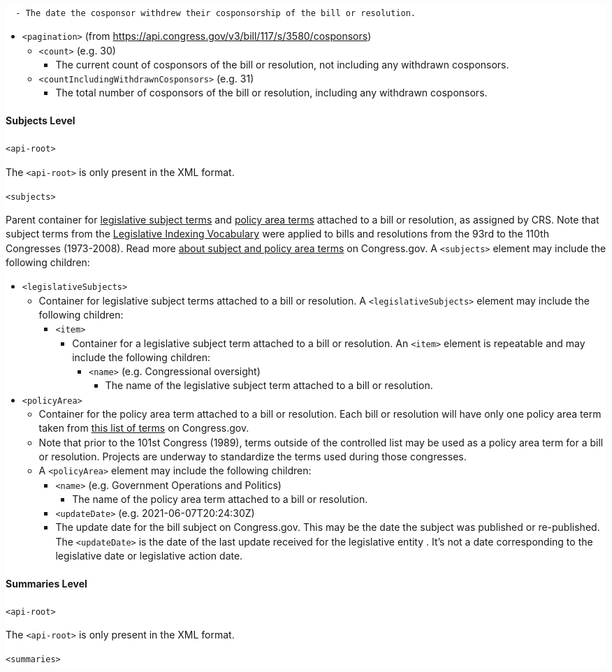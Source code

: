       - The date the cosponsor withdrew their cosponsorship of the bill or resolution.
- `<pagination>` (from <https://api.congress.gov/v3/bill/117/s/3580/cosponsors>)
  - `<count>` (e.g. 30)
    - The current count of cosponsors of the bill or resolution, not including any withdrawn cosponsors.
  - `<countIncludingWithdrawnCosponsors>` (e.g. 31)
    - The total number of cosponsors of the bill or resolution, including any withdrawn cosponsors.

#### Subjects Level

`<api-root>`

The `<api-root>` is only present in the XML format.

`<subjects>`

Parent container for [legislative subject terms](https://www.congress.gov/help/legislative-glossary#glossary_legislativesubjectterm) and [policy area terms](https://www.congress.gov/help/legislative-glossary#glossary_policyareaterm) attached to a bill or resolution, as assigned by CRS. Note that subject terms from the [Legislative Indexing Vocabulary](https://www.congress.gov/help/legislative-glossary#glossary_legislativeindexingvocabulary) were applied to bills and resolutions from the 93rd to the 110th Congresses (1973-2008). Read more [about subject and policy area terms](https://www.congress.gov/help/find-bills-by-subject) on Congress.gov. A `<subjects>` element may include the following children:

- `<legislativeSubjects>`
  - Container for legislative subject terms attached to a bill or resolution. A `<legislativeSubjects>` element may include the following children:
    - `<item>`
      - Container for a legislative subject term attached to a bill or resolution. An `<item>` element is repeatable and may include the following children:
        - `<name>` (e.g. Congressional oversight)
          - The name of the legislative subject term attached to a bill or resolution.
- `<policyArea>`
  - Container for the policy area term attached to a bill or resolution. Each bill or resolution will have only one policy area term taken from [this list of terms](https://www.congress.gov/help/field-values/policy-area) on Congress.gov.
  - Note that prior to the 101st Congress (1989), terms outside of the controlled list may be used as a policy area term for a bill or resolution. Projects are underway to standardize the terms used during those congresses.
  - A `<policyArea>` element may include the following children:
    - `<name>` (e.g. Government Operations and Politics)
      - The name of the policy area term attached to a bill or resolution.
    - `<updateDate>` (e.g. 2021-06-07T20:24:30Z)
     - The update date for the bill subject on Congress.gov. This may be the date the subject was published or re-published. The `<updateDate>` is the date of the last update received for the legislative entity . It’s not a date corresponding to the legislative date or legislative action date.

#### Summaries Level

`<api-root>`

The `<api-root>` is only present in the XML format.

`<summaries>`
